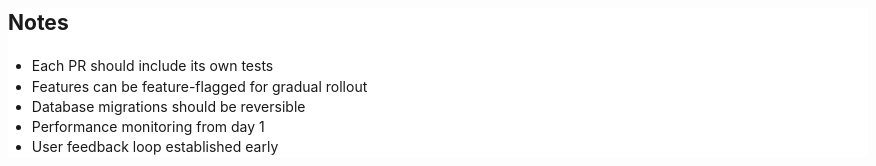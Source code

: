 ## Notes
- Each PR should include its own tests
- Features can be feature-flagged for gradual rollout
- Database migrations should be reversible
- Performance monitoring from day 1
- User feedback loop established early